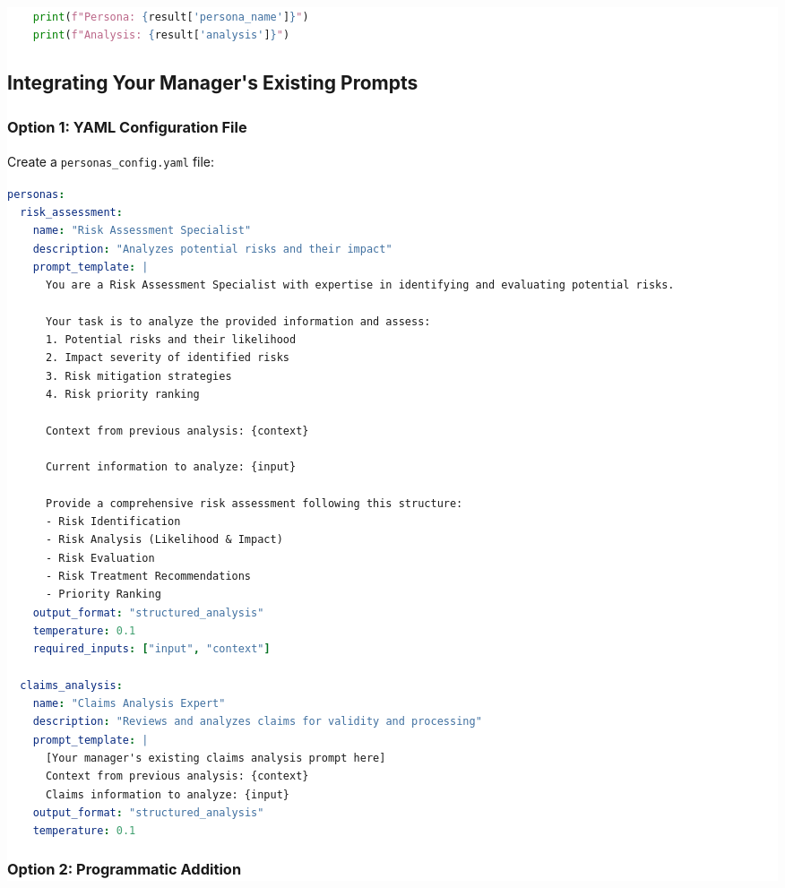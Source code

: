 ```python
    print(f"Persona: {result['persona_name']}")
    print(f"Analysis: {result['analysis']}")
```

## Integrating Your Manager's Existing Prompts

### Option 1: YAML Configuration File

Create a `personas_config.yaml` file:

```yaml
personas:
  risk_assessment:
    name: "Risk Assessment Specialist"
    description: "Analyzes potential risks and their impact"
    prompt_template: |
      You are a Risk Assessment Specialist with expertise in identifying and evaluating potential risks.
      
      Your task is to analyze the provided information and assess:
      1. Potential risks and their likelihood
      2. Impact severity of identified risks
      3. Risk mitigation strategies
      4. Risk priority ranking
      
      Context from previous analysis: {context}
      
      Current information to analyze: {input}
      
      Provide a comprehensive risk assessment following this structure:
      - Risk Identification
      - Risk Analysis (Likelihood & Impact)
      - Risk Evaluation
      - Risk Treatment Recommendations
      - Priority Ranking
    output_format: "structured_analysis"
    temperature: 0.1
    required_inputs: ["input", "context"]
  
  claims_analysis:
    name: "Claims Analysis Expert"
    description: "Reviews and analyzes claims for validity and processing"
    prompt_template: |
      [Your manager's existing claims analysis prompt here]
      Context from previous analysis: {context}
      Claims information to analyze: {input}
    output_format: "structured_analysis"
    temperature: 0.1
```

### Option 2: Programmatic Addition
